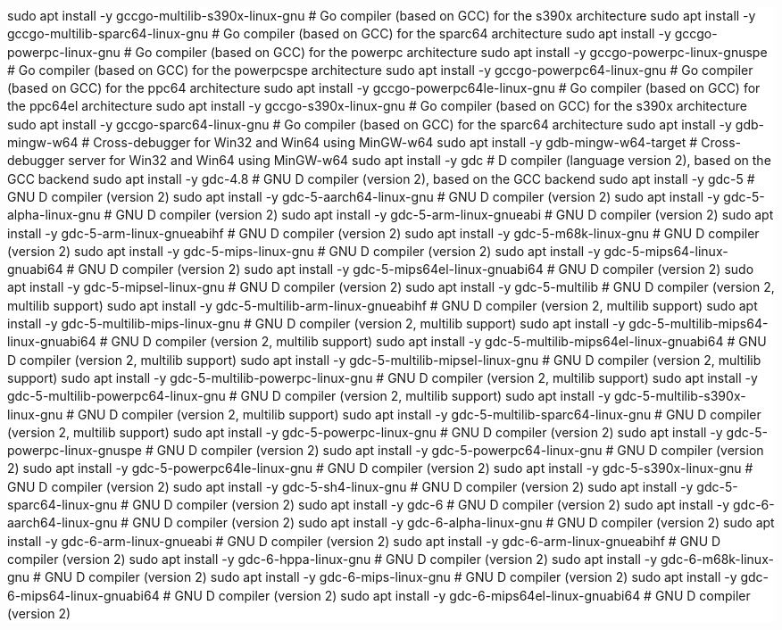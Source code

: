 sudo apt install -y 	gccgo-multilib-s390x-linux-gnu  # Go compiler (based on GCC) for the s390x architecture
sudo apt install -y 	gccgo-multilib-sparc64-linux-gnu  # Go compiler (based on GCC) for the sparc64 architecture
sudo apt install -y 	gccgo-powerpc-linux-gnu  # Go compiler (based on GCC) for the powerpc architecture
sudo apt install -y 	gccgo-powerpc-linux-gnuspe  # Go compiler (based on GCC) for the powerpcspe architecture
sudo apt install -y 	gccgo-powerpc64-linux-gnu  # Go compiler (based on GCC) for the ppc64 architecture
sudo apt install -y 	gccgo-powerpc64le-linux-gnu  # Go compiler (based on GCC) for the ppc64el architecture
sudo apt install -y 	gccgo-s390x-linux-gnu  # Go compiler (based on GCC) for the s390x architecture
sudo apt install -y 	gccgo-sparc64-linux-gnu  # Go compiler (based on GCC) for the sparc64 architecture
sudo apt install -y 	gdb-mingw-w64  # Cross-debugger for Win32 and Win64 using MinGW-w64
sudo apt install -y 	gdb-mingw-w64-target  # Cross-debugger server for Win32 and Win64 using MinGW-w64
sudo apt install -y 	gdc  # D compiler (language version 2), based on the GCC backend
sudo apt install -y 	gdc-4.8  # GNU D compiler (version 2), based on the GCC backend
sudo apt install -y 	gdc-5  # GNU D compiler (version 2)
sudo apt install -y 	gdc-5-aarch64-linux-gnu  # GNU D compiler (version 2)
sudo apt install -y 	gdc-5-alpha-linux-gnu  # GNU D compiler (version 2)
sudo apt install -y 	gdc-5-arm-linux-gnueabi  # GNU D compiler (version 2)
sudo apt install -y 	gdc-5-arm-linux-gnueabihf  # GNU D compiler (version 2)
sudo apt install -y 	gdc-5-m68k-linux-gnu  # GNU D compiler (version 2)
sudo apt install -y 	gdc-5-mips-linux-gnu  # GNU D compiler (version 2)
sudo apt install -y 	gdc-5-mips64-linux-gnuabi64  # GNU D compiler (version 2)
sudo apt install -y 	gdc-5-mips64el-linux-gnuabi64  # GNU D compiler (version 2)
sudo apt install -y 	gdc-5-mipsel-linux-gnu  # GNU D compiler (version 2)
sudo apt install -y 	gdc-5-multilib  # GNU D compiler (version 2, multilib support)
sudo apt install -y 	gdc-5-multilib-arm-linux-gnueabihf  # GNU D compiler (version 2, multilib support)
sudo apt install -y 	gdc-5-multilib-mips-linux-gnu  # GNU D compiler (version 2, multilib support)
sudo apt install -y 	gdc-5-multilib-mips64-linux-gnuabi64  # GNU D compiler (version 2, multilib support)
sudo apt install -y 	gdc-5-multilib-mips64el-linux-gnuabi64  # GNU D compiler (version 2, multilib support)
sudo apt install -y 	gdc-5-multilib-mipsel-linux-gnu  # GNU D compiler (version 2, multilib support)
sudo apt install -y 	gdc-5-multilib-powerpc-linux-gnu  # GNU D compiler (version 2, multilib support)
sudo apt install -y 	gdc-5-multilib-powerpc64-linux-gnu  # GNU D compiler (version 2, multilib support)
sudo apt install -y 	gdc-5-multilib-s390x-linux-gnu  # GNU D compiler (version 2, multilib support)
sudo apt install -y 	gdc-5-multilib-sparc64-linux-gnu  # GNU D compiler (version 2, multilib support)
sudo apt install -y 	gdc-5-powerpc-linux-gnu  # GNU D compiler (version 2)
sudo apt install -y 	gdc-5-powerpc-linux-gnuspe  # GNU D compiler (version 2)
sudo apt install -y 	gdc-5-powerpc64-linux-gnu  # GNU D compiler (version 2)
sudo apt install -y 	gdc-5-powerpc64le-linux-gnu  # GNU D compiler (version 2)
sudo apt install -y 	gdc-5-s390x-linux-gnu  # GNU D compiler (version 2)
sudo apt install -y 	gdc-5-sh4-linux-gnu  # GNU D compiler (version 2)
sudo apt install -y 	gdc-5-sparc64-linux-gnu  # GNU D compiler (version 2)
sudo apt install -y 	gdc-6  # GNU D compiler (version 2)
sudo apt install -y 	gdc-6-aarch64-linux-gnu  # GNU D compiler (version 2)
sudo apt install -y 	gdc-6-alpha-linux-gnu  # GNU D compiler (version 2)
sudo apt install -y 	gdc-6-arm-linux-gnueabi  # GNU D compiler (version 2)
sudo apt install -y 	gdc-6-arm-linux-gnueabihf  # GNU D compiler (version 2)
sudo apt install -y 	gdc-6-hppa-linux-gnu  # GNU D compiler (version 2)
sudo apt install -y 	gdc-6-m68k-linux-gnu  # GNU D compiler (version 2)
sudo apt install -y 	gdc-6-mips-linux-gnu  # GNU D compiler (version 2)
sudo apt install -y 	gdc-6-mips64-linux-gnuabi64  # GNU D compiler (version 2)
sudo apt install -y 	gdc-6-mips64el-linux-gnuabi64  # GNU D compiler (version 2)